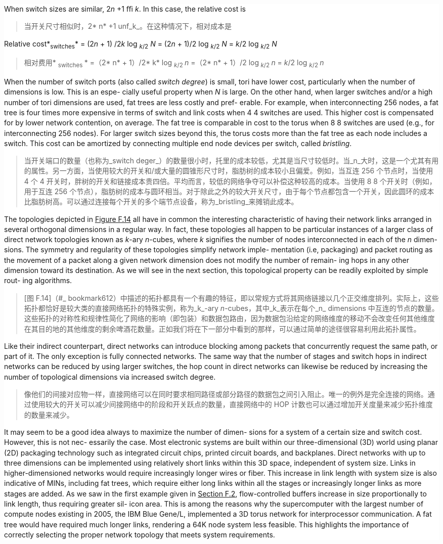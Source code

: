 When switch sizes are similar, 2*n* +1 ﬃ _k_. In this case, the relative cost is

> 当开关尺寸相似时，2* n* +1 unf_k_。在这种情况下，相对成本是

Relative cost*<sub>switches</sub>* = (2*n* + 1) /2*k* log <sub>_k_/2</sub> _N_ = (2*n* + 1)/2 log <sub>_k_/2</sub> _N_ = _k_/2 log <sub>_k_/2</sub> _N_

> 相对费用* <sub> switches </sub>* =（2* n* + 1）/2* k* log <sub> _k_/2 </sub> _n_ =（2* n* + 1）/2 log<sub> _k_/2 </sub> _n_ = _k_/2 log <sub> _k_/2 </sub> _n_

When the number of switch ports (also called _switch degree_) is small, tori have lower cost, particularly when the number of dimensions is low. This is an espe- cially useful property when _N_ is large. On the other hand, when larger switches and/or a high number of tori dimensions are used, fat trees are less costly and pref- erable. For example, when interconnecting 256 nodes, a fat tree is four times more expensive in terms of switch and link costs when 4 4 switches are used. This higher cost is compensated for by lower network contention, on average. The fat tree is comparable in cost to the torus when 8 8 switches are used (e.g., for interconnecting 256 nodes). For larger switch sizes beyond this, the torus costs more than the fat tree as each node includes a switch. This cost can be amortized by connecting multiple end node devices per switch, called _bristling_.

> 当开关端口的数量（也称为_switch deger_）的数量很小时，托里的成本较低，尤其是当尺寸较低时。当_n_大时，这是一个尤其有用的属性。另一方面，当使用较大的开关和/或大量的圆锥形尺寸时，脂肪树的成本较小且偏爱。例如，当互连 256 个节点时，当使用 4 个 4 开关时，胖树的开关和链接成本贵四倍。平均而言，较低的网络争夺可以补偿这种较高的成本。当使用 8 8 个开关时（例如，用于互连 256 个节点），脂肪树的成本与圆环相当。对于除此之外的较大开关尺寸，由于每个节点都包含一个开关，因此圆环的成本比脂肪树高。可以通过连接每个开关的多个端节点设备，称为_bristling_来摊销此成本。

The topologies depicted in [Figure F.14](#_bookmark612) all have in common the interesting characteristic of having their network links arranged in several orthogonal dimensions in a regular way. In fact, these topologies all happen to be particular instances of a larger class of direct network topologies known as _k_-ary _n_-cubes, where _k_ signifies the number of nodes interconnected in each of the _n_ dimen- sions. The symmetry and regularity of these topologies simplify network imple- mentation (i.e, packaging) and packet routing as the movement of a packet along a given network dimension does not modify the number of remain- ing hops in any other dimension toward its destination. As we will see in the next section, this topological property can be readily exploited by simple rout- ing algorithms.

> [图 F.14]（#_ bookmark612）中描述的拓扑都具有一个有趣的特征，即以常规方式将其网络链接以几个正交维度排列。实际上，这些拓扑都恰好是较大类的直接网络拓扑的特殊实例，称为_k_-ary _n_-cubes，其中_k_表示在每个_n_ dimensions 中互连的节点的数量。这些拓扑的对称性和规律性简化了网络的影响（即包装）和数据包路由，因为数据包沿给定的网络维度的移动不会改变任何其他维度在其目的地的其他维度的剩余啤酒花数量。正如我们将在下一部分中看到的那样，可以通过简单的途径很容易利用此拓扑属性。

Like their indirect counterpart, direct networks can introduce blocking among packets that concurrently request the same path, or part of it. The only exception is fully connected networks. The same way that the number of stages and switch hops in indirect networks can be reduced by using larger switches, the hop count in direct networks can likewise be reduced by increasing the number of topological dimensions via increased switch degree.

> 像他们的间接对应物一样，直接网络可以在同时要求相同路径或部分路径的数据包之间引入阻止。唯一的例外是完全连接的网络。通过使用较大的开关可以减少间接网络中的阶段和开关跃点的数量，直接网络中的 HOP 计数也可以通过增加开关度量来减少拓扑维度的数量来减少。

It may seem to be a good idea always to maximize the number of dimen- sions for a system of a certain size and switch cost. However, this is not nec- essarily the case. Most electronic systems are built within our three-dimensional (3D) world using planar (2D) packaging technology such as integrated circuit chips, printed circuit boards, and backplanes. Direct networks with up to three dimensions can be implemented using relatively short links within this 3D space, independent of system size. Links in higher-dimensioned networks would require increasingly longer wires or fiber. This increase in link length with system size is also indicative of MINs, including fat trees, which require either long links within all the stages or increasingly longer links as more stages are added. As we saw in the first example given in [Section F.2](#interconnecting-two-devices), flow-controlled buffers increase in size proportionally to link length, thus requiring greater sil- icon area. This is among the reasons why the supercomputer with the largest number of compute nodes existing in 2005, the IBM Blue Gene/L, implemented a 3D torus network for interprocessor communication. A fat tree would have required much longer links, rendering a 64K node system less feasible. This highlights the importance of correctly selecting the proper network topology that meets system requirements.
